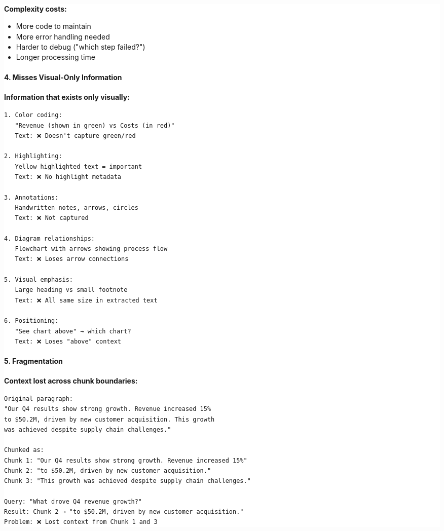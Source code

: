 **Complexity costs:**
- More code to maintain
- More error handling needed
- Harder to debug ("which step failed?")
- Longer processing time

#### 4. Misses Visual-Only Information

**Information that exists only visually:**

```
1. Color coding:
   "Revenue (shown in green) vs Costs (in red)"
   Text: ❌ Doesn't capture green/red

2. Highlighting:
   Yellow highlighted text = important
   Text: ❌ No highlight metadata

3. Annotations:
   Handwritten notes, arrows, circles
   Text: ❌ Not captured

4. Diagram relationships:
   Flowchart with arrows showing process flow
   Text: ❌ Loses arrow connections

5. Visual emphasis:
   Large heading vs small footnote
   Text: ❌ All same size in extracted text

6. Positioning:
   "See chart above" → which chart?
   Text: ❌ Loses "above" context
```

#### 5. Fragmentation

**Context lost across chunk boundaries:**

```
Original paragraph:
"Our Q4 results show strong growth. Revenue increased 15%
to $50.2M, driven by new customer acquisition. This growth
was achieved despite supply chain challenges."

Chunked as:
Chunk 1: "Our Q4 results show strong growth. Revenue increased 15%"
Chunk 2: "to $50.2M, driven by new customer acquisition."
Chunk 3: "This growth was achieved despite supply chain challenges."

Query: "What drove Q4 revenue growth?"
Result: Chunk 2 → "to $50.2M, driven by new customer acquisition."
Problem: ❌ Lost context from Chunk 1 and 3
```
